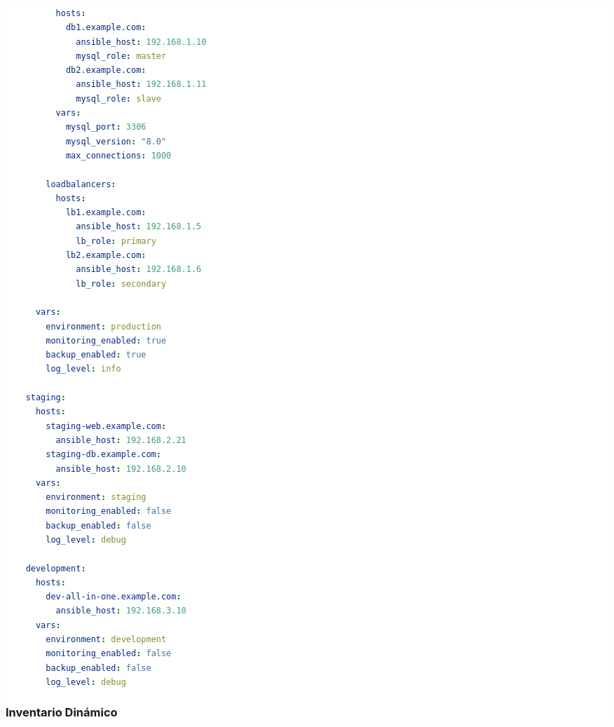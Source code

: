 ```yaml
          hosts:
            db1.example.com:
              ansible_host: 192.168.1.10
              mysql_role: master
            db2.example.com:
              ansible_host: 192.168.1.11
              mysql_role: slave
          vars:
            mysql_port: 3306
            mysql_version: "8.0"
            max_connections: 1000
            
        loadbalancers:
          hosts:
            lb1.example.com:
              ansible_host: 192.168.1.5
              lb_role: primary
            lb2.example.com:
              ansible_host: 192.168.1.6
              lb_role: secondary
              
      vars:
        environment: production
        monitoring_enabled: true
        backup_enabled: true
        log_level: info
        
    staging:
      hosts:
        staging-web.example.com:
          ansible_host: 192.168.2.21
        staging-db.example.com:
          ansible_host: 192.168.2.10
      vars:
        environment: staging
        monitoring_enabled: false
        backup_enabled: false
        log_level: debug
        
    development:
      hosts:
        dev-all-in-one.example.com:
          ansible_host: 192.168.3.10
      vars:
        environment: development
        monitoring_enabled: false
        backup_enabled: false
        log_level: debug
```

### **Inventario Dinámico**
